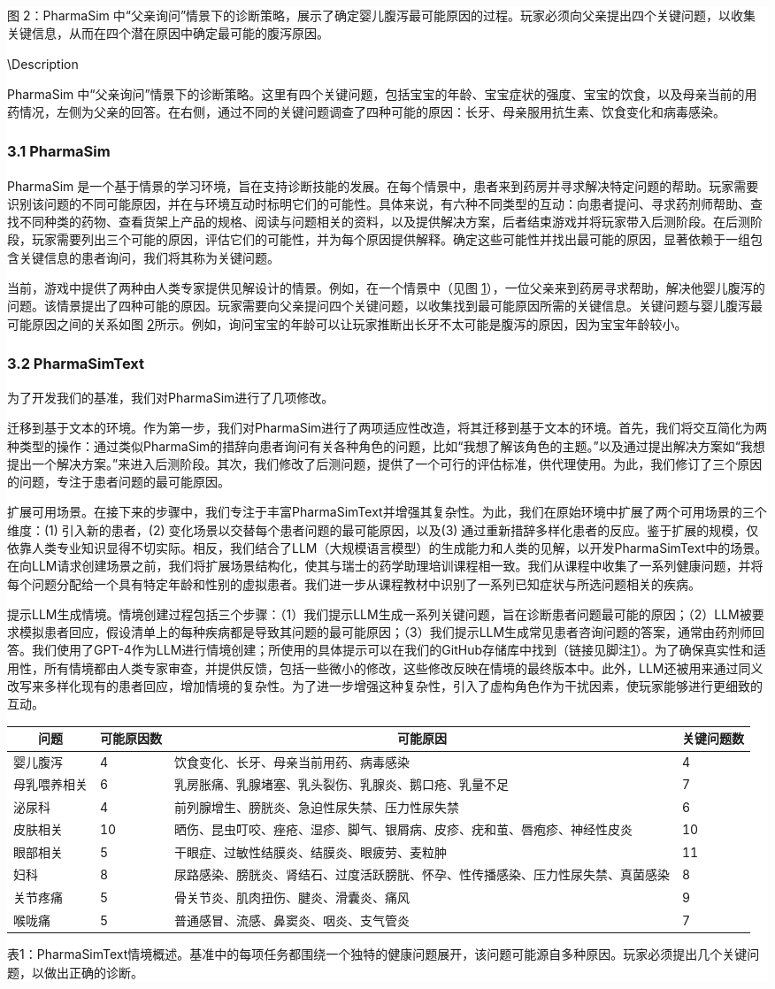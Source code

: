 图 2：PharmaSim 中“父亲询问”情景下的诊断策略，展示了确定婴儿腹泻最可能原因的过程。玩家必须向父亲提出四个关键问题，以收集关键信息，从而在四个潜在原因中确定最可能的腹泻原因。

\Description  

PharmaSim 中“父亲询问”情景下的诊断策略。这里有四个关键问题，包括宝宝的年龄、宝宝症状的强度、宝宝的饮食，以及母亲当前的用药情况，左侧为父亲的回答。在右侧，通过不同的关键问题调查了四种可能的原因：长牙、母亲服用抗生素、饮食变化和病毒感染。  

### 3.1 PharmaSim  

PharmaSim 是一个基于情景的学习环境，旨在支持诊断技能的发展。在每个情景中，患者来到药房并寻求解决特定问题的帮助。玩家需要识别该问题的不同可能原因，并在与环境互动时标明它们的可能性。具体来说，有六种不同类型的互动：向患者提问、寻求药剂师帮助、查找不同种类的药物、查看货架上产品的规格、阅读与问题相关的资料，以及提供解决方案，后者结束游戏并将玩家带入后测阶段。在后测阶段，玩家需要列出三个可能的原因，评估它们的可能性，并为每个原因提供解释。确定这些可能性并找出最可能的原因，显著依赖于一组包含关键信息的患者询问，我们将其称为关键问题。  

当前，游戏中提供了两种由人类专家提供见解设计的情景。例如，在一个情景中（见图 [1](https://arxiv.org/html/2404.18978v1#S3.F1 "图 1 ‣ 3 PharmasimText 基准 ‣ 朝着通用化智能体迈进：将强化学习与大语言模型结合的研究")），一位父亲来到药房寻求帮助，解决他婴儿腹泻的问题。该情景提出了四种可能的原因。玩家需要向父亲提问四个关键问题，以收集找到最可能原因所需的关键信息。关键问题与婴儿腹泻最可能原因之间的关系如图 [2](https://arxiv.org/html/2404.18978v1#S3.F2 "图 2 ‣ 3 PharmasimText 基准 ‣ 朝着通用化智能体迈进：将强化学习与大语言模型结合的研究")所示。例如，询问宝宝的年龄可以让玩家推断出长牙不太可能是腹泻的原因，因为宝宝年龄较小。  

### 3.2 PharmaSimText  

为了开发我们的基准，我们对PharmaSim进行了几项修改。

迁移到基于文本的环境。作为第一步，我们对PharmaSim进行了两项适应性改造，将其迁移到基于文本的环境。首先，我们将交互简化为两种类型的操作：通过类似PharmaSim的措辞向患者询问有关各种角色的问题，比如“我想了解该角色的主题。”以及通过提出解决方案如“我想提出一个解决方案。”来进入后测阶段。其次，我们修改了后测问题，提供了一个可行的评估标准，供代理使用。为此，我们修订了三个原因的问题，专注于患者问题的最可能原因。

扩展可用场景。在接下来的步骤中，我们专注于丰富PharmaSimText并增强其复杂性。为此，我们在原始环境中扩展了两个可用场景的三个维度：(1) 引入新的患者，(2) 变化场景以交替每个患者问题的最可能原因，以及(3) 通过重新措辞多样化患者的反应。鉴于扩展的规模，仅依靠人类专业知识显得不切实际。相反，我们结合了LLM（大规模语言模型）的生成能力和人类的见解，以开发PharmaSimText中的场景。在向LLM请求创建场景之前，我们将扩展场景结构化，使其与瑞士的药学助理培训课程相一致。我们从课程中收集了一系列健康问题，并将每个问题分配给一个具有特定年龄和性别的虚拟患者。我们进一步从课程教材中识别了一系列已知症状与所选问题相关的疾病。

提示LLM生成情境。情境创建过程包括三个步骤：（1）我们提示LLM生成一系列关键问题，旨在诊断患者问题最可能的原因；（2）LLM被要求模拟患者回应，假设清单上的每种疾病都是导致其问题的最可能原因；（3）我们提示LLM生成常见患者咨询问题的答案，通常由药剂师回答。我们使用了GPT-4作为LLM进行情境创建；所使用的具体提示可以在我们的GitHub存储库中找到（链接见脚注[1](https://arxiv.org/html/2404.18978v1#footnote1 "footnote 1 ‣ 1 Introduction ‣ Towards Generalizable Agents in Text-Based Educational Environments: A Study of Integrating RL with LLMs")）。为了确保真实性和适用性，所有情境都由人类专家审查，并提供反馈，包括一些微小的修改，这些修改反映在情境的最终版本中。此外，LLM还被用来通过同义改写来多样化现有的患者回应，增加情境的复杂性。为了进一步增强这种复杂性，引入了虚构角色作为干扰因素，使玩家能够进行更细致的互动。

| 问题 | 可能原因数 | 可能原因 | 关键问题数 |
| --- | --- | --- | --- |
| 婴儿腹泻 | 4 | 饮食变化、长牙、母亲当前用药、病毒感染 | 4 |
| 母乳喂养相关 | 6 | 乳房胀痛、乳腺堵塞、乳头裂伤、乳腺炎、鹅口疮、乳量不足 | 7 |
| 泌尿科 | 4 | 前列腺增生、膀胱炎、急迫性尿失禁、压力性尿失禁 | 6 |
| 皮肤相关 | 10 | 晒伤、昆虫叮咬、痤疮、湿疹、脚气、银屑病、皮疹、疣和茧、唇疱疹、神经性皮炎 | 10 |
| 眼部相关 | 5 | 干眼症、过敏性结膜炎、结膜炎、眼疲劳、麦粒肿 | 11 |
| 妇科 | 8 | 尿路感染、膀胱炎、肾结石、过度活跃膀胱、怀孕、性传播感染、压力性尿失禁、真菌感染 | 8 |
| 关节疼痛 | 5 | 骨关节炎、肌肉扭伤、腱炎、滑囊炎、痛风 | 9 |
| 喉咙痛 | 5 | 普通感冒、流感、鼻窦炎、咽炎、支气管炎 | 7 |

表1：PharmaSimText情境概述。基准中的每项任务都围绕一个独特的健康问题展开，该问题可能源自多种原因。玩家必须提出几个关键问题，以做出正确的诊断。
